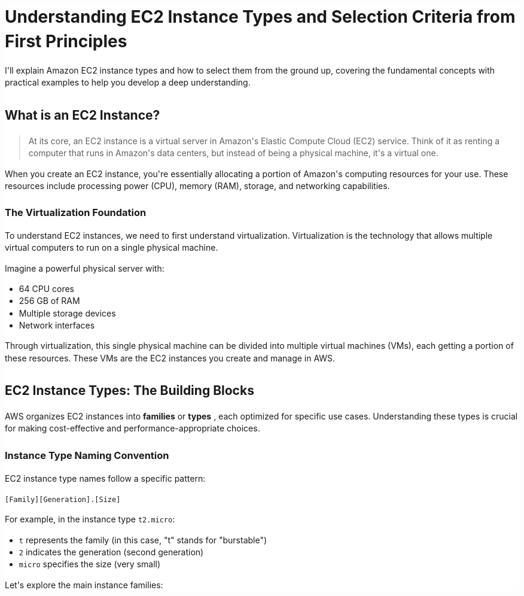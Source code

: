# Understanding EC2 Instance Types and Selection Criteria from First Principles

I'll explain Amazon EC2 instance types and how to select them from the ground up, covering the fundamental concepts with practical examples to help you develop a deep understanding.

## What is an EC2 Instance?

> At its core, an EC2 instance is a virtual server in Amazon's Elastic Compute Cloud (EC2) service. Think of it as renting a computer that runs in Amazon's data centers, but instead of being a physical machine, it's a virtual one.

When you create an EC2 instance, you're essentially allocating a portion of Amazon's computing resources for your use. These resources include processing power (CPU), memory (RAM), storage, and networking capabilities.

### The Virtualization Foundation

To understand EC2 instances, we need to first understand virtualization. Virtualization is the technology that allows multiple virtual computers to run on a single physical machine.

Imagine a powerful physical server with:

* 64 CPU cores
* 256 GB of RAM
* Multiple storage devices
* Network interfaces

Through virtualization, this single physical machine can be divided into multiple virtual machines (VMs), each getting a portion of these resources. These VMs are the EC2 instances you create and manage in AWS.

## EC2 Instance Types: The Building Blocks

AWS organizes EC2 instances into **families** or  **types** , each optimized for specific use cases. Understanding these types is crucial for making cost-effective and performance-appropriate choices.

### Instance Type Naming Convention

EC2 instance type names follow a specific pattern:

```
[Family][Generation].[Size]
```

For example, in the instance type `t2.micro`:

* `t` represents the family (in this case, "t" stands for "burstable")
* `2` indicates the generation (second generation)
* `micro` specifies the size (very small)

Let's explore the main instance families:
